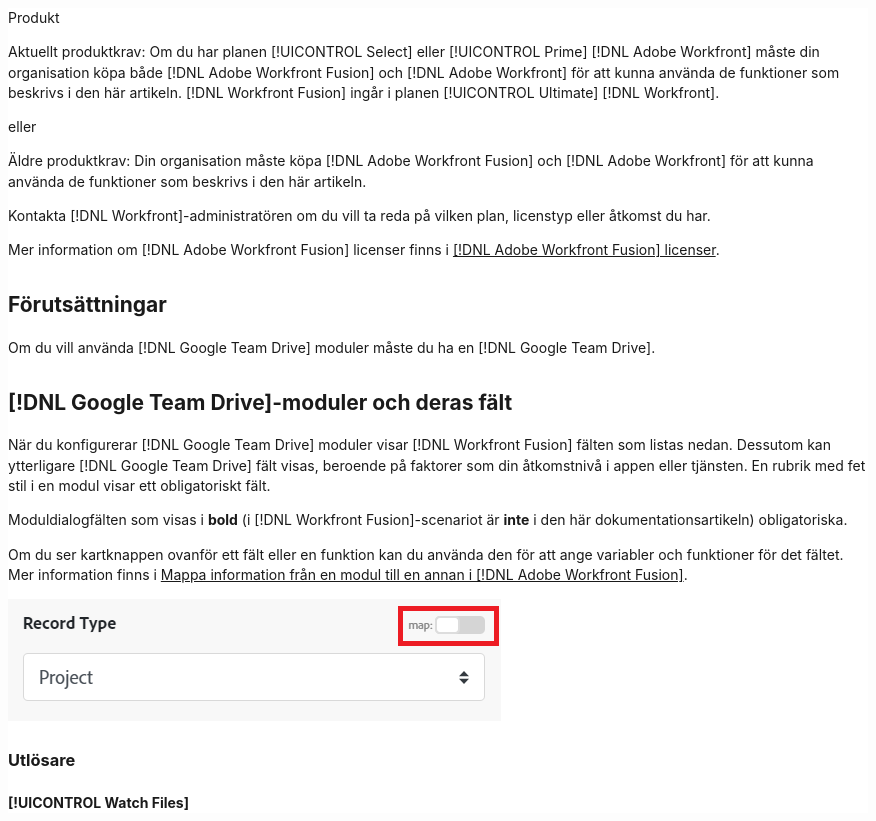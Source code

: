   </tr> 
  <tr> 
   <td role="rowheader">Produkt</td> 
   <td>
   <p>Aktuellt produktkrav: Om du har planen [!UICONTROL Select] eller [!UICONTROL Prime] [!DNL Adobe Workfront] måste din organisation köpa både [!DNL Adobe Workfront Fusion] och [!DNL Adobe Workfront] för att kunna använda de funktioner som beskrivs i den här artikeln. [!DNL Workfront Fusion] ingår i planen [!UICONTROL Ultimate] [!DNL Workfront].</p>
   <p>eller</p>
   <p>Äldre produktkrav: Din organisation måste köpa [!DNL Adobe Workfront Fusion] och [!DNL Adobe Workfront] för att kunna använda de funktioner som beskrivs i den här artikeln.</p>
   </td> 
  </tr> 
 </tbody> 
</table>

Kontakta [!DNL Workfront]-administratören om du vill ta reda på vilken plan, licenstyp eller åtkomst du har.

Mer information om [!DNL Adobe Workfront Fusion] licenser finns i [[!DNL Adobe Workfront Fusion] licenser](../../workfront-fusion/get-started/license-automation-vs-integration.md).

## Förutsättningar

Om du vill använda [!DNL Google Team Drive] moduler måste du ha en [!DNL Google Team Drive].

## [!DNL Google Team Drive]-moduler och deras fält

När du konfigurerar [!DNL Google Team Drive] moduler visar [!DNL Workfront Fusion] fälten som listas nedan. Dessutom kan ytterligare [!DNL Google Team Drive] fält visas, beroende på faktorer som din åtkomstnivå i appen eller tjänsten. En rubrik med fet stil i en modul visar ett obligatoriskt fält.

Moduldialogfälten som visas i **bold** (i [!DNL Workfront Fusion]-scenariot är **inte** i den här dokumentationsartikeln) obligatoriska.

Om du ser kartknappen ovanför ett fält eller en funktion kan du använda den för att ange variabler och funktioner för det fältet. Mer information finns i [Mappa information från en modul till en annan i [!DNL Adobe Workfront Fusion]](../../workfront-fusion/mapping/map-information-between-modules.md).

![](assets/map-toggle-350x74.png)

### Utlösare

#### [!UICONTROL Watch Files]
